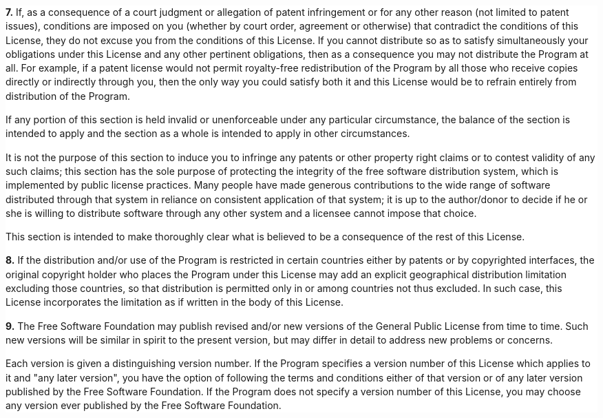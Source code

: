 **7.** If, as a consequence of a court judgment or
allegation of patent infringement or for any other reason
(not limited to patent issues), conditions are imposed on
you (whether by court order, agreement or otherwise) that
contradict the conditions of this License, they do not
excuse you from the conditions of this License. If you
cannot distribute so as to satisfy simultaneously your
obligations under this License and any other pertinent
obligations, then as a consequence you may not distribute
the Program at all.  For example, if a patent license would
not permit royalty-free redistribution of the Program by all
those who receive copies directly or indirectly through you,
then the only way you could satisfy both it and this License
would be to refrain entirely from distribution of the
Program.

If any portion of this section is held invalid or
unenforceable under any particular circumstance, the balance
of the section is intended to apply and the section as a
whole is intended to apply in other circumstances.

It is not the purpose of this section to induce you to
infringe any patents or other property right claims or to
contest validity of any such claims; this section has the
sole purpose of protecting the integrity of the free
software distribution system, which is implemented by public
license practices. Many people have made generous
contributions to the wide range of software distributed
through that system in reliance on consistent application of
that system; it is up to the author/donor to decide if he or
she is willing to distribute software through any other
system and a licensee cannot impose that choice.

This section is intended to make thoroughly clear what is
believed to be a consequence of the rest of this License.

**8.** If the distribution and/or use of the Program is
restricted in certain countries either by patents or by
copyrighted interfaces, the original copyright holder who
places the Program under this License may add an explicit
geographical distribution limitation excluding those
countries, so that distribution is permitted only in or
among countries not thus excluded. In such case, this
License incorporates the limitation as if written in the
body of this License.

**9.** The Free Software Foundation may publish revised
and/or new versions of the General Public License from time
to time. Such new versions will be similar in spirit to the
present version, but may differ in detail to address new
problems or concerns.

Each version is given a distinguishing version number. If
the Program specifies a version number of this License which
applies to it and "any later version", you have the option
of following the terms and conditions either of that version
or of any later version published by the Free Software
Foundation. If the Program does not specify a version number
of this License, you may choose any version ever published
by the Free Software Foundation.
